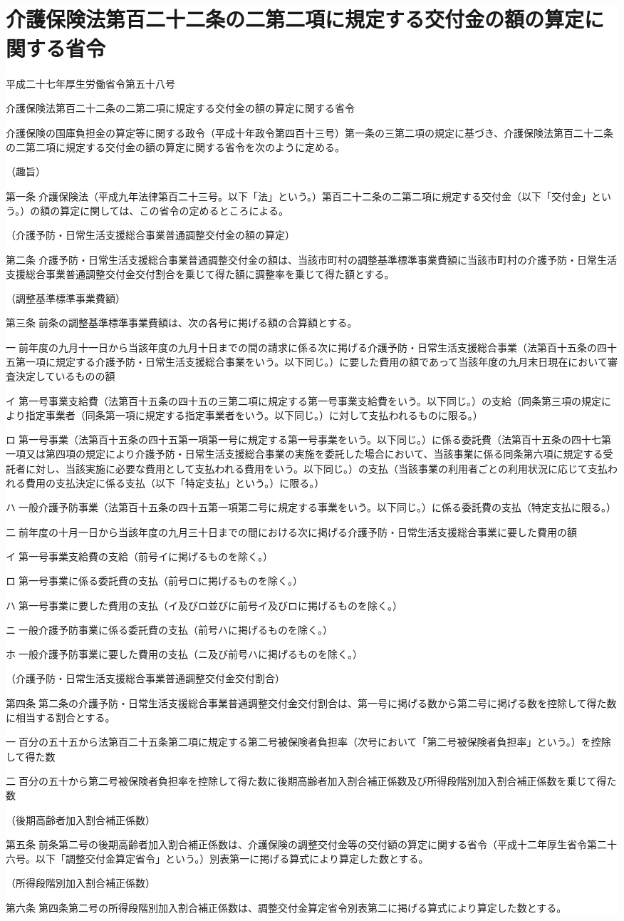 # 介護保険法第百二十二条の二第二項に規定する交付金の額の算定に関する省令

平成二十七年厚生労働省令第五十八号

介護保険法第百二十二条の二第二項に規定する交付金の額の算定に関する省令

介護保険の国庫負担金の算定等に関する政令（平成十年政令第四百十三号）第一条の三第二項の規定に基づき、介護保険法第百二十二条の二第二項に規定する交付金の額の算定に関する省令を次のように定める。

（趣旨）

第一条 介護保険法（平成九年法律第百二十三号。以下「法」という。）第百二十二条の二第二項に規定する交付金（以下「交付金」という。）の額の算定に関しては、この省令の定めるところによる。

（介護予防・日常生活支援総合事業普通調整交付金の額の算定）

第二条 介護予防・日常生活支援総合事業普通調整交付金の額は、当該市町村の調整基準標準事業費額に当該市町村の介護予防・日常生活支援総合事業普通調整交付金交付割合を乗じて得た額に調整率を乗じて得た額とする。

（調整基準標準事業費額）

第三条 前条の調整基準標準事業費額は、次の各号に掲げる額の合算額とする。

一 前年度の九月十一日から当該年度の九月十日までの間の請求に係る次に掲げる介護予防・日常生活支援総合事業（法第百十五条の四十五第一項に規定する介護予防・日常生活支援総合事業をいう。以下同じ。）に要した費用の額であって当該年度の九月末日現在において審査決定しているものの額

イ 第一号事業支給費（法第百十五条の四十五の三第二項に規定する第一号事業支給費をいう。以下同じ。）の支給（同条第三項の規定により指定事業者（同条第一項に規定する指定事業者をいう。以下同じ。）に対して支払われるものに限る。）

ロ 第一号事業（法第百十五条の四十五第一項第一号に規定する第一号事業をいう。以下同じ。）に係る委託費（法第百十五条の四十七第一項又は第四項の規定により介護予防・日常生活支援総合事業の実施を委託した場合において、当該事業に係る同条第六項に規定する受託者に対し、当該実施に必要な費用として支払われる費用をいう。以下同じ。）の支払（当該事業の利用者ごとの利用状況に応じて支払われる費用の支払決定に係る支払（以下「特定支払」という。）に限る。）

ハ 一般介護予防事業（法第百十五条の四十五第一項第二号に規定する事業をいう。以下同じ。）に係る委託費の支払（特定支払に限る。）

二 前年度の十月一日から当該年度の九月三十日までの間における次に掲げる介護予防・日常生活支援総合事業に要した費用の額

イ 第一号事業支給費の支給（前号イに掲げるものを除く。）

ロ 第一号事業に係る委託費の支払（前号ロに掲げるものを除く。）

ハ 第一号事業に要した費用の支払（イ及びロ並びに前号イ及びロに掲げるものを除く。）

ニ 一般介護予防事業に係る委託費の支払（前号ハに掲げるものを除く。）

ホ 一般介護予防事業に要した費用の支払（ニ及び前号ハに掲げるものを除く。）

（介護予防・日常生活支援総合事業普通調整交付金交付割合）

第四条 第二条の介護予防・日常生活支援総合事業普通調整交付金交付割合は、第一号に掲げる数から第二号に掲げる数を控除して得た数に相当する割合とする。

一 百分の五十五から法第百二十五条第二項に規定する第二号被保険者負担率（次号において「第二号被保険者負担率」という。）を控除して得た数

二 百分の五十から第二号被保険者負担率を控除して得た数に後期高齢者加入割合補正係数及び所得段階別加入割合補正係数を乗じて得た数

（後期高齢者加入割合補正係数）

第五条 前条第二号の後期高齢者加入割合補正係数は、介護保険の調整交付金等の交付額の算定に関する省令（平成十二年厚生省令第二十六号。以下「調整交付金算定省令」という。）別表第一に掲げる算式により算定した数とする。

（所得段階別加入割合補正係数）

第六条 第四条第二号の所得段階別加入割合補正係数は、調整交付金算定省令別表第二に掲げる算式により算定した数とする。
